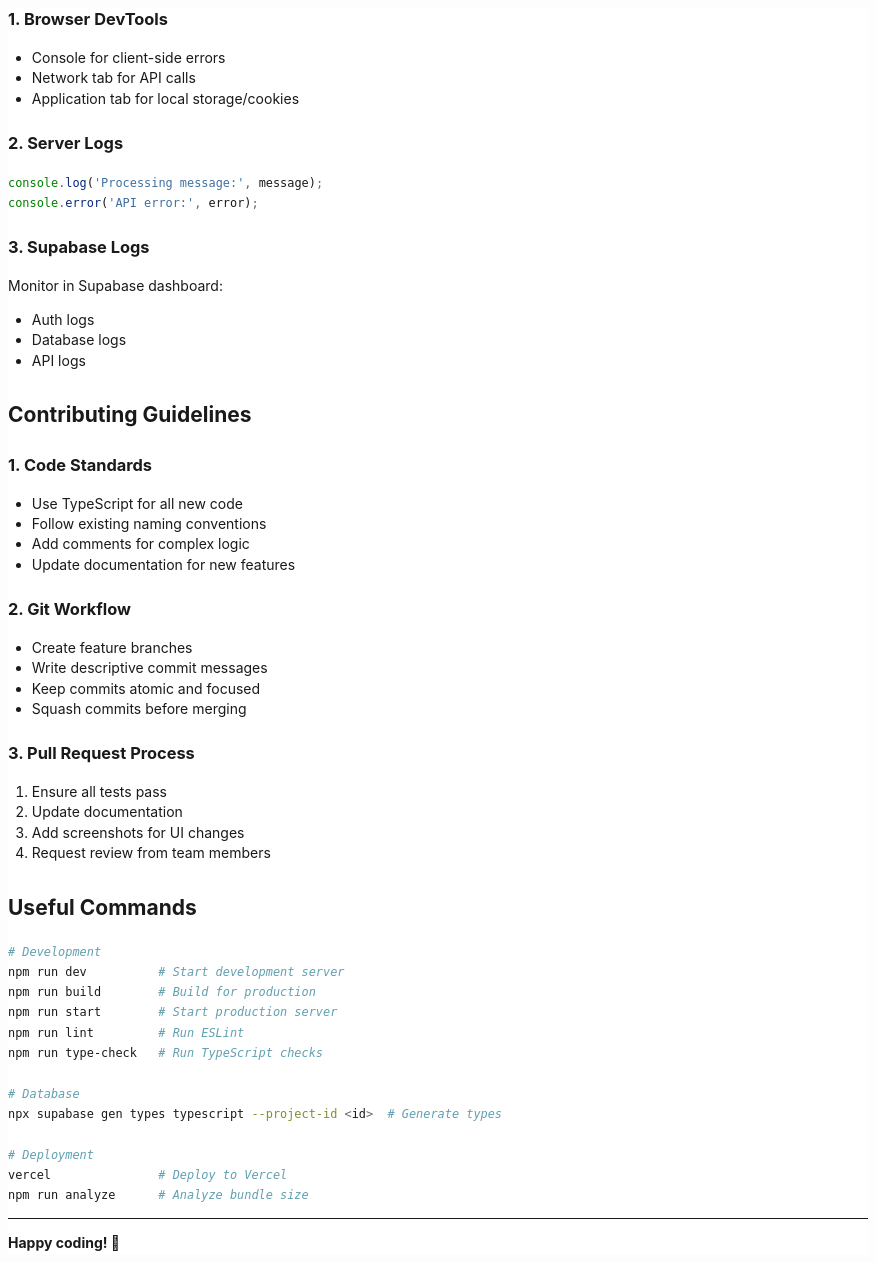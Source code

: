 ### 1. Browser DevTools

- Console for client-side errors
- Network tab for API calls
- Application tab for local storage/cookies

### 2. Server Logs

```typescript
console.log('Processing message:', message);
console.error('API error:', error);
```

### 3. Supabase Logs

Monitor in Supabase dashboard:
- Auth logs
- Database logs
- API logs

## Contributing Guidelines

### 1. Code Standards

- Use TypeScript for all new code
- Follow existing naming conventions
- Add comments for complex logic
- Update documentation for new features

### 2. Git Workflow

- Create feature branches
- Write descriptive commit messages
- Keep commits atomic and focused
- Squash commits before merging

### 3. Pull Request Process

1. Ensure all tests pass
2. Update documentation
3. Add screenshots for UI changes
4. Request review from team members

## Useful Commands

```bash
# Development
npm run dev          # Start development server
npm run build        # Build for production
npm run start        # Start production server
npm run lint         # Run ESLint
npm run type-check   # Run TypeScript checks

# Database
npx supabase gen types typescript --project-id <id>  # Generate types

# Deployment
vercel               # Deploy to Vercel
npm run analyze      # Analyze bundle size
```

---

**Happy coding! 🚀**
